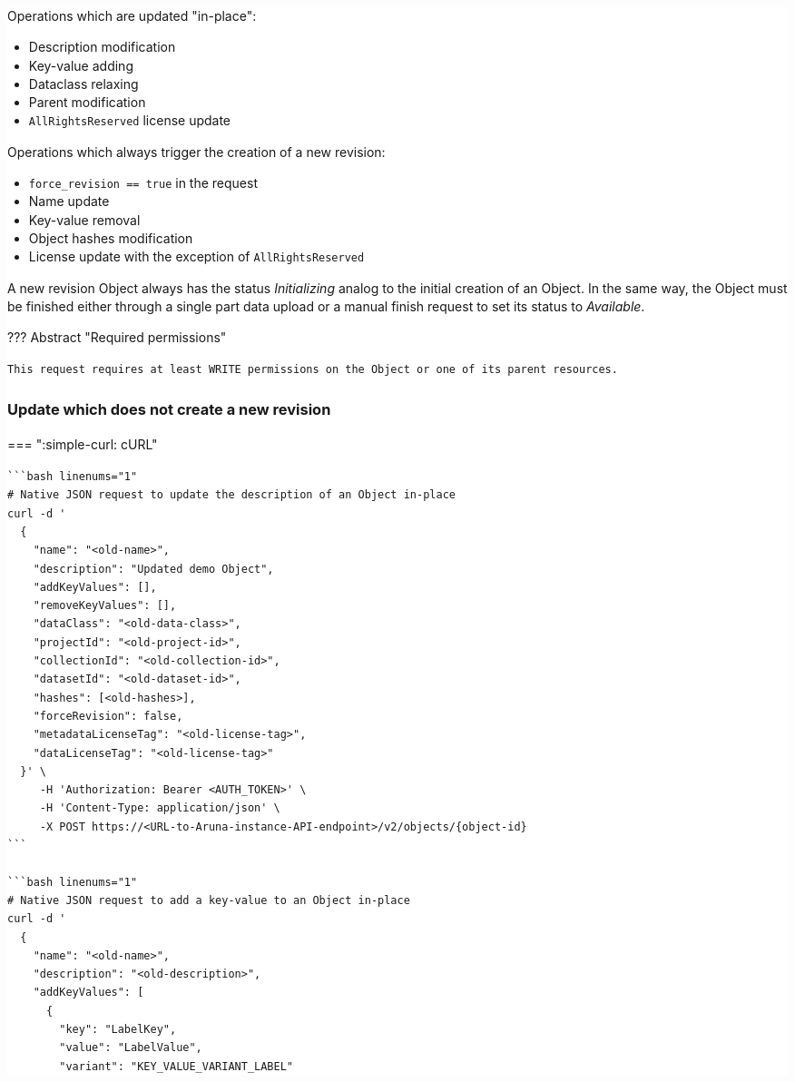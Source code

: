 Operations which are updated "in-place":

* Description modification
* Key-value adding
* Dataclass relaxing 
* Parent modification
* `AllRightsReserved` license update 

Operations which always trigger the creation of a new revision:

* `force_revision == true` in the request
* Name update
* Key-value removal
* Object hashes modification
* License update with the exception of `AllRightsReserved`

A new revision Object always has the status _Initializing_ analog to the initial creation of an Object. 
In the same way, the Object must be finished either through a single part data upload or a manual finish request to set its status to _Available_.

??? Abstract "Required permissions"

    This request requires at least WRITE permissions on the Object or one of its parent resources.

### Update which does not create a new revision

=== ":simple-curl: cURL"

    ```bash linenums="1"
    # Native JSON request to update the description of an Object in-place
    curl -d '
      {
        "name": "<old-name>",
        "description": "Updated demo Object",
        "addKeyValues": [],
        "removeKeyValues": [],
        "dataClass": "<old-data-class>",
        "projectId": "<old-project-id>",
        "collectionId": "<old-collection-id>",
        "datasetId": "<old-dataset-id>",
        "hashes": [<old-hashes>],
        "forceRevision": false,
        "metadataLicenseTag": "<old-license-tag>",
        "dataLicenseTag": "<old-license-tag>"
      }' \
         -H 'Authorization: Bearer <AUTH_TOKEN>' \
         -H 'Content-Type: application/json' \
         -X POST https://<URL-to-Aruna-instance-API-endpoint>/v2/objects/{object-id}
    ```

    ```bash linenums="1"
    # Native JSON request to add a key-value to an Object in-place
    curl -d '
      {
        "name": "<old-name>",
        "description": "<old-description>",
        "addKeyValues": [
          {
            "key": "LabelKey",
            "value": "LabelValue",
            "variant": "KEY_VALUE_VARIANT_LABEL"